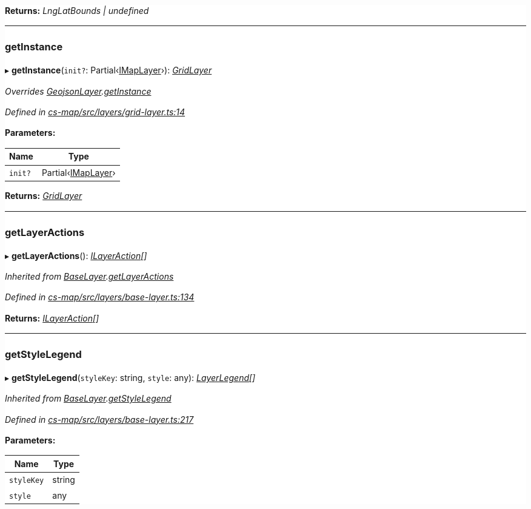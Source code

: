 **Returns:** *LngLatBounds | undefined*

___

###  getInstance

▸ **getInstance**(`init?`: Partial‹[IMapLayer](../interfaces/_cs_map_src_classes_imap_layer_.imaplayer.md)›): *[GridLayer](_cs_map_src_layers_grid_layer_.gridlayer.md)*

*Overrides [GeojsonLayer](_cs_map_src_layers_geojson_layer_.geojsonlayer.md).[getInstance](_cs_map_src_layers_geojson_layer_.geojsonlayer.md#getinstance)*

*Defined in [cs-map/src/layers/grid-layer.ts:14](https://github.com/RichardHovenkamp/csnext/blob/d817caa/packages/cs-map/src/layers/grid-layer.ts#L14)*

**Parameters:**

Name | Type |
------ | ------ |
`init?` | Partial‹[IMapLayer](../interfaces/_cs_map_src_classes_imap_layer_.imaplayer.md)› |

**Returns:** *[GridLayer](_cs_map_src_layers_grid_layer_.gridlayer.md)*

___

###  getLayerActions

▸ **getLayerActions**(): *[ILayerAction](../interfaces/_cs_map_src_classes_ilayer_action_.ilayeraction.md)[]*

*Inherited from [BaseLayer](_cs_map_src_layers_base_layer_.baselayer.md).[getLayerActions](_cs_map_src_layers_base_layer_.baselayer.md#getlayeractions)*

*Defined in [cs-map/src/layers/base-layer.ts:134](https://github.com/RichardHovenkamp/csnext/blob/d817caa/packages/cs-map/src/layers/base-layer.ts#L134)*

**Returns:** *[ILayerAction](../interfaces/_cs_map_src_classes_ilayer_action_.ilayeraction.md)[]*

___

###  getStyleLegend

▸ **getStyleLegend**(`styleKey`: string, `style`: any): *[LayerLegend](../interfaces/_cs_map_src_classes_layer_legend_.layerlegend.md)[]*

*Inherited from [BaseLayer](_cs_map_src_layers_base_layer_.baselayer.md).[getStyleLegend](_cs_map_src_layers_base_layer_.baselayer.md#getstylelegend)*

*Defined in [cs-map/src/layers/base-layer.ts:217](https://github.com/RichardHovenkamp/csnext/blob/d817caa/packages/cs-map/src/layers/base-layer.ts#L217)*

**Parameters:**

Name | Type |
------ | ------ |
`styleKey` | string |
`style` | any |

